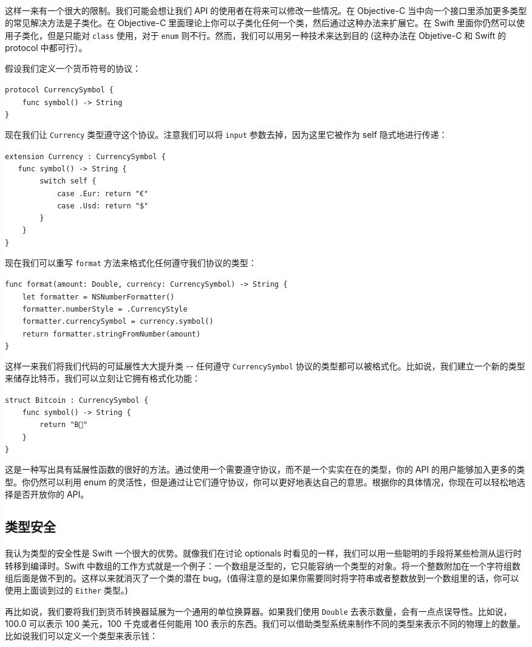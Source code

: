 <p>这样一来有一个很大的限制。我们可能会想让我们 API 的使用者在将来可以修改一些情况。在 Objective-C 当中向一个接口里添加更多类型的常见解决方法是子类化。在 Objective-C 里面理论上你可以子类化任何一个类，然后通过这种办法来扩展它。在 Swift 里面你仍然可以使用子类化，但是只能对 <code>class</code> 使用，对于 <code>enum</code> 则不行。然而，我们可以用另一种技术来达到目的 (这种办法在 Objetive-C 和 Swift 的 protocol 中都可行）。</p>

<p>假设我们定义一个货币符号的协议：</p>

```objc
protocol CurrencySymbol {  
    func symbol() -> String
}
```

<p>现在我们让 <code>Currency</code> 类型遵守这个协议。注意我们可以将 <code>input</code> 参数去掉，因为这里它被作为 self 隐式地进行传递：</p>

```objc
extension Currency : CurrencySymbol {  
   func symbol() -> String {
        switch self {
            case .Eur: return "€"
            case .Usd: return "$"
        }
    }
}
```

<p>现在我们可以重写 <code>format</code> 方法来格式化任何遵守我们协议的类型：</p>

```objc
func format(amount: Double, currency: CurrencySymbol) -> String {  
    let formatter = NSNumberFormatter()
    formatter.numberStyle = .CurrencyStyle
    formatter.currencySymbol = currency.symbol()
    return formatter.stringFromNumber(amount)
}
```

<p>这样一来我们将我们代码的可延展性大大提升类 -- 任何遵守 <code>CurrencySymbol</code> 协议的类型都可以被格式化。比如说，我们建立一个新的类型来储存比特币，我们可以立刻让它拥有格式化功能：</p>

```objc
struct Bitcoin : CurrencySymbol {  
    func symbol() -> String {
        return "B⃦"
    }
}
```

<p>这是一种写出具有延展性函数的很好的方法。通过使用一个需要遵守协议，而不是一个实实在在的类型，你的 API 的用户能够加入更多的类型。你仍然可以利用 enum 的灵活性，但是通过让它们遵守协议，你可以更好地表达自己的意思。根据你的具体情况，你现在可以轻松地选择是否开放你的 API。</p>

<h2 id="">类型安全</h2>

<p>我认为类型的安全性是 Swift 一个很大的优势。就像我们在讨论 optionals 时看见的一样，我们可以用一些聪明的手段将某些检测从运行时转移到编译时。Swift 中数组的工作方式就是一个例子：一个数组是泛型的，它只能容纳一个类型的对象。将一个整数附加在一个字符组数组后面是做不到的。这样以来就消灭了一个类的潜在 bug。(值得注意的是如果你需要同时将字符串或者整数放到一个数组里的话，你可以使用上面谈到过的 <code>Either</code> 类型。)</p>

<p>再比如说，我们要将我们到货币转换器延展为一个通用的单位换算器。如果我们使用 <code>Double</code> 去表示数量，会有一点点误导性。比如说，100.0 可以表示 100 美元，100 千克或者任何能用 100 表示的东西。我们可以借助类型系统来制作不同的类型来表示不同的物理上的数量。比如说我们可以定义一个类型来表示钱：</p>
